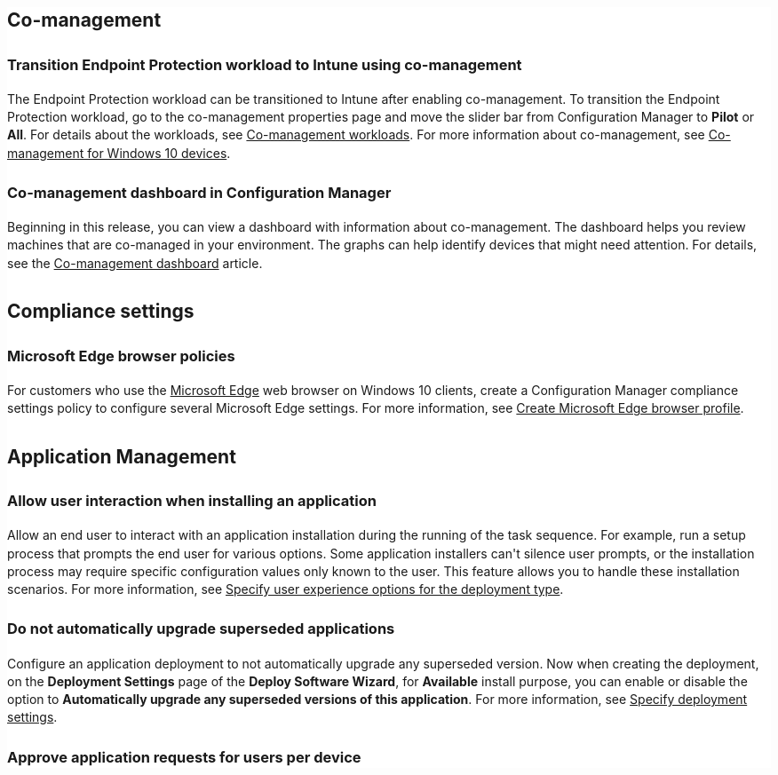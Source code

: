 ## Co-management

### Transition Endpoint Protection workload to Intune using co-management

 The Endpoint Protection workload can be transitioned to Intune after enabling co-management. To transition the Endpoint Protection workload, go to the co-management properties page and move the slider bar from Configuration Manager to **Pilot** or **All**. For details about the workloads, see [Co-management workloads](../../../comanage/workloads.md). For more information about co-management, see [Co-management for Windows 10 devices](../../../comanage/overview.md).
 
### Co-management dashboard in Configuration Manager

Beginning in this release, you can view a dashboard with information about co-management. The dashboard helps you review machines that are co-managed in your environment. The graphs can help identify devices that might need attention. For details, see the [Co-management dashboard](../../../comanage/how-to-monitor.md#co-management-dashboard) article. 


## Compliance settings

### Microsoft Edge browser policies

For customers who use the [Microsoft Edge](https://technet.microsoft.com/microsoft-edge/bb265256) web browser on Windows 10 clients, create a Configuration Manager compliance settings policy to configure several Microsoft Edge settings. For more information, see [Create Microsoft Edge browser profile](../../../compliance/deploy-use/browser-profiles.md). 



## Application Management

### Allow user interaction when installing an application

Allow an end user to interact with an application installation during the running of the task sequence. For example, run a setup process that prompts the end user for various options. Some application installers can't silence user prompts, or the installation process may require specific configuration values only known to the user. This feature allows you to handle these installation scenarios. For more information, see [Specify user experience options for the deployment type](../../../apps/deploy-use/create-applications.md#bkmk_dt-ux).

### Do not automatically upgrade superseded applications

Configure an application deployment to not automatically upgrade any superseded version. Now when creating the deployment, on the **Deployment Settings** page of the **Deploy Software Wizard**, for **Available** install purpose, you can enable or disable the option to **Automatically upgrade any superseded versions of this application**. For more information, see [Specify deployment settings](../../../apps/deploy-use/deploy-applications.md#bkmk_deploy-settings).

### Approve application requests for users per device
